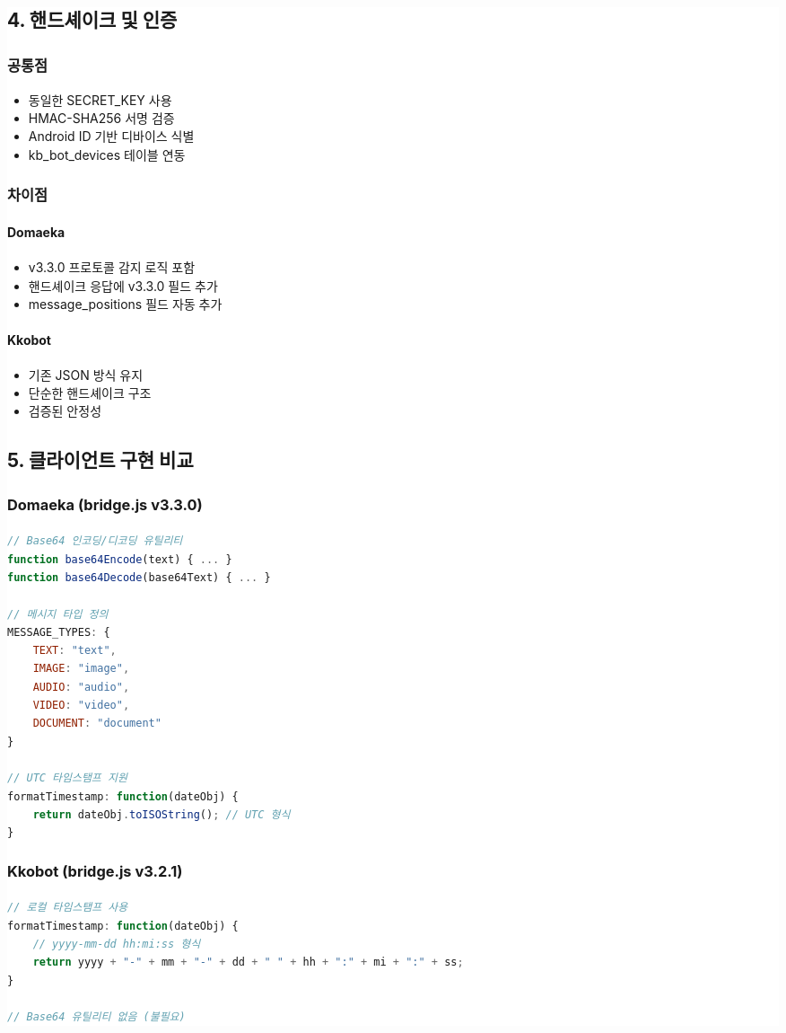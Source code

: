 ## 4. 핸드셰이크 및 인증

### 공통점
- 동일한 SECRET_KEY 사용
- HMAC-SHA256 서명 검증
- Android ID 기반 디바이스 식별
- kb_bot_devices 테이블 연동

### 차이점

#### Domaeka
- v3.3.0 프로토콜 감지 로직 포함
- 핸드셰이크 응답에 v3.3.0 필드 추가
- message_positions 필드 자동 추가

#### Kkobot
- 기존 JSON 방식 유지
- 단순한 핸드셰이크 구조
- 검증된 안정성

## 5. 클라이언트 구현 비교

### Domaeka (bridge.js v3.3.0)
```javascript
// Base64 인코딩/디코딩 유틸리티
function base64Encode(text) { ... }
function base64Decode(base64Text) { ... }

// 메시지 타입 정의
MESSAGE_TYPES: {
    TEXT: "text",
    IMAGE: "image", 
    AUDIO: "audio",
    VIDEO: "video",
    DOCUMENT: "document"
}

// UTC 타임스탬프 지원
formatTimestamp: function(dateObj) {
    return dateObj.toISOString(); // UTC 형식
}
```

### Kkobot (bridge.js v3.2.1)
```javascript
// 로컬 타임스탬프 사용
formatTimestamp: function(dateObj) {
    // yyyy-mm-dd hh:mi:ss 형식
    return yyyy + "-" + mm + "-" + dd + " " + hh + ":" + mi + ":" + ss;
}

// Base64 유틸리티 없음 (불필요)
```

